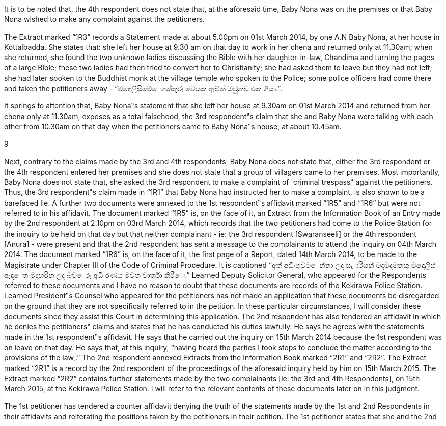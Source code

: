 It is to be noted that, the 4th respondent does not state that, at the aforesaid time, Baby Nona was on the premises or that Baby Nona wished to make any complaint against the petitioners.

The Extract marked “1R3” records a Statement made at about 5.00pm on 01st March 2014, by one A.N Baby Nona, at her house in Kottalbadda. She states that: she left her house at 9.30 am on that day to work in her chena and returned only at 11.30am; when she returned, she found the two unknown ladies discussing the Bible with her daughter-in-law, Chandima and turning the pages of a large Bible; these two ladies had then tried to convert her to Christianity; she had asked them to leave but they had not left; she had later spoken to the Buddhist monk at the village temple who spoken to the Police; some police officers had come there and taken the petitioners away - “මඳොලීසිමේ ෙහත්තුරු වෙයක් ඇවිත් ඔවුන්ව එක් ගියා.”.

It springs to attention that, Baby Nona‟s statement that she left her house at 9.30am on 01st March 2014 and returned from her chena only at 11.30am, exposes as a total falsehood, the 3rd respondent‟s claim that she and Baby Nona were talking with each other from 10.30am on that day when the petitioners came to Baby Nona‟s house, at about 10.45am.

9

Next, contrary to the claims made by the 3rd and 4th respondents, Baby Nona does not state that, either the 3rd respondent or the 4th respondent entered her premises and she does not state that a group of villagers came to her premises. Most importantly, Baby Nona does not state that, she asked the 3rd respondent to make a complaint of `criminal trespass‟ against the petitioners. Thus, the 3rd respondent‟s claim made in “1R1” that Baby Nona had instructed her to make a complaint, is also shown to be a barefaced lie. A further two documents were annexed to the 1st respondent‟s affidavit marked “1R5” and “1R6” but were not referred to in his affidavit. The document marked “1R5” is, on the face of it, an Extract from the Information Book of an Entry made by the 2nd respondent at 2.10pm on 03rd March 2014, which records that the two petitioners had come to the Police Station for the inquiry to be held on that day but that neither complainant - ie: the 3rd respondent [Swaranseeli] or the 4th respondent [Anura] - were present and that the 2nd respondent has sent a message to the complainants to attend the inquiry on 04th March 2014. The document marked “1R6” is, on the face of it, the first page of a Report, dated 14th March 2014, to be made to the Magistrate under Chapter III of the Code of Criminal Procedure. It is captioned “අත් අඩිංගුවට ෙන්නා ලද සැ ාරියන් මදමදමනකු මඳොලිස් ඇඳ ෙත මුදාහරින ලද බව ෙරු අධි රණය මවත වාර්තා කිරීෙ.” Learned Deputy Solicitor General, who appeared for the Respondents referred to these documents and I have no reason to doubt that these documents are records of the Kekirawa Police Station. Learned President‟s Counsel who appeared for the petitioners has not made an application that these documents be disregarded on the ground that they are not specifically referred to in the petition. In these particular circumstances, I will consider these documents since they assist this Court in determining this application. The 2nd respondent has also tendered an affidavit in which he denies the petitioners‟ claims and states that he has conducted his duties lawfully. He says he agrees with the statements made in the 1st respondent‟s affidavit. He says that he carried out the inquiry on 15th March 2014 because the 1st respondent was on leave on that day. He says that, at this inquiry, “having heard the parties I took steps to conclude the matter according to the provisions of the law,.” The 2nd respondent annexed Extracts from the Information Book marked “2R1” and “2R2”. The Extract marked “2R1” is a record by the 2nd respondent of the proceedings of the aforesaid inquiry held by him on 15th March 2015. The Extract marked “2R2” contains further statements made by the two complainants [ie: the 3rd and 4th Respondents], on 15th March 2015, at the Kekirawa Police Station. I will refer to the relevant contents of these documents later on in this judgment.

The 1st petitioner has tendered a counter affidavit denying the truth of the statements made by the 1st and 2nd Respondents in their affidavits and reiterating the positions taken by the petitioners in their petition. The 1st petitioner states that she and the 2nd

